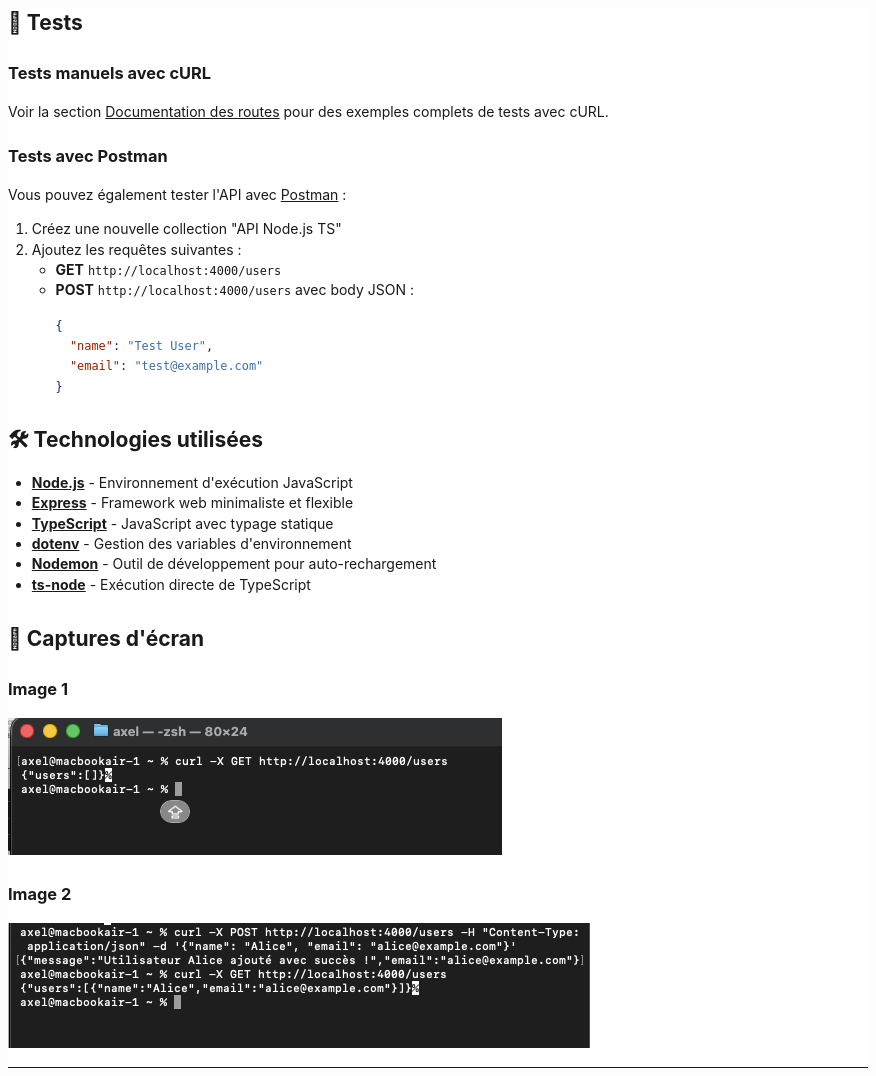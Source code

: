 ## 🧪 Tests

### Tests manuels avec cURL

Voir la section [Documentation des routes](#-documentation-des-routes) pour des exemples complets de tests avec cURL.

### Tests avec Postman

Vous pouvez également tester l'API avec [Postman](https://www.postman.com/) :

1. Créez une nouvelle collection "API Node.js TS"
2. Ajoutez les requêtes suivantes :
   - **GET** `http://localhost:4000/users`
   - **POST** `http://localhost:4000/users` avec body JSON :
     ```json
     {
       "name": "Test User",
       "email": "test@example.com"
     }
     ```

## 🛠 Technologies utilisées

- **[Node.js](https://nodejs.org/)** - Environnement d'exécution JavaScript
- **[Express](https://expressjs.com/)** - Framework web minimaliste et flexible
- **[TypeScript](https://www.typescriptlang.org/)** - JavaScript avec typage statique
- **[dotenv](https://www.npmjs.com/package/dotenv)** - Gestion des variables d'environnement
- **[Nodemon](https://nodemon.io/)** - Outil de développement pour auto-rechargement
- **[ts-node](https://typestrong.org/ts-node/)** - Exécution directe de TypeScript

## 📸 Captures d'écran

### Image 1
![Image 1](./Images/Image1.png)

### Image 2
![Image 2](./Images/Image2.png)

---



